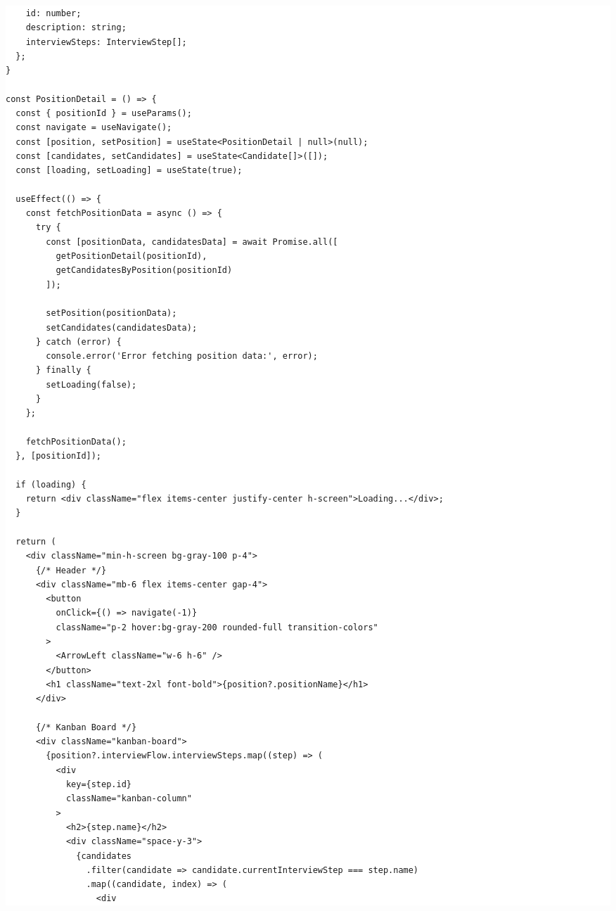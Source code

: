 ```typescript:frontend/src/components/PositionDetail.tsx
    id: number;
    description: string;
    interviewSteps: InterviewStep[];
  };
}

const PositionDetail = () => {
  const { positionId } = useParams();
  const navigate = useNavigate();
  const [position, setPosition] = useState<PositionDetail | null>(null);
  const [candidates, setCandidates] = useState<Candidate[]>([]);
  const [loading, setLoading] = useState(true);

  useEffect(() => {
    const fetchPositionData = async () => {
      try {
        const [positionData, candidatesData] = await Promise.all([
          getPositionDetail(positionId),
          getCandidatesByPosition(positionId)
        ]);

        setPosition(positionData);
        setCandidates(candidatesData);
      } catch (error) {
        console.error('Error fetching position data:', error);
      } finally {
        setLoading(false);
      }
    };

    fetchPositionData();
  }, [positionId]);

  if (loading) {
    return <div className="flex items-center justify-center h-screen">Loading...</div>;
  }

  return (
    <div className="min-h-screen bg-gray-100 p-4">
      {/* Header */}
      <div className="mb-6 flex items-center gap-4">
        <button 
          onClick={() => navigate(-1)}
          className="p-2 hover:bg-gray-200 rounded-full transition-colors"
        >
          <ArrowLeft className="w-6 h-6" />
        </button>
        <h1 className="text-2xl font-bold">{position?.positionName}</h1>
      </div>

      {/* Kanban Board */}
      <div className="kanban-board">
        {position?.interviewFlow.interviewSteps.map((step) => (
          <div 
            key={step.id}
            className="kanban-column"
          >
            <h2>{step.name}</h2>
            <div className="space-y-3">
              {candidates
                .filter(candidate => candidate.currentInterviewStep === step.name)
                .map((candidate, index) => (
                  <div 
```
